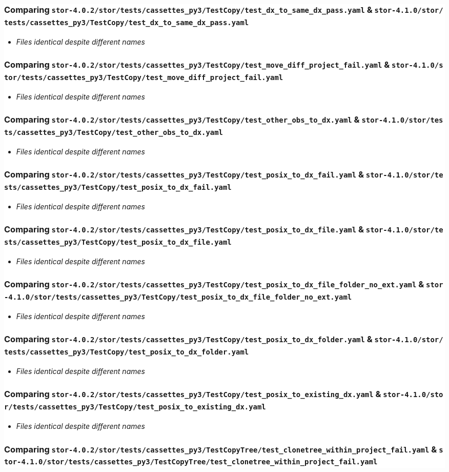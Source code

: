 ### Comparing `stor-4.0.2/stor/tests/cassettes_py3/TestCopy/test_dx_to_same_dx_pass.yaml` & `stor-4.1.0/stor/tests/cassettes_py3/TestCopy/test_dx_to_same_dx_pass.yaml`

 * *Files identical despite different names*

### Comparing `stor-4.0.2/stor/tests/cassettes_py3/TestCopy/test_move_diff_project_fail.yaml` & `stor-4.1.0/stor/tests/cassettes_py3/TestCopy/test_move_diff_project_fail.yaml`

 * *Files identical despite different names*

### Comparing `stor-4.0.2/stor/tests/cassettes_py3/TestCopy/test_other_obs_to_dx.yaml` & `stor-4.1.0/stor/tests/cassettes_py3/TestCopy/test_other_obs_to_dx.yaml`

 * *Files identical despite different names*

### Comparing `stor-4.0.2/stor/tests/cassettes_py3/TestCopy/test_posix_to_dx_fail.yaml` & `stor-4.1.0/stor/tests/cassettes_py3/TestCopy/test_posix_to_dx_fail.yaml`

 * *Files identical despite different names*

### Comparing `stor-4.0.2/stor/tests/cassettes_py3/TestCopy/test_posix_to_dx_file.yaml` & `stor-4.1.0/stor/tests/cassettes_py3/TestCopy/test_posix_to_dx_file.yaml`

 * *Files identical despite different names*

### Comparing `stor-4.0.2/stor/tests/cassettes_py3/TestCopy/test_posix_to_dx_file_folder_no_ext.yaml` & `stor-4.1.0/stor/tests/cassettes_py3/TestCopy/test_posix_to_dx_file_folder_no_ext.yaml`

 * *Files identical despite different names*

### Comparing `stor-4.0.2/stor/tests/cassettes_py3/TestCopy/test_posix_to_dx_folder.yaml` & `stor-4.1.0/stor/tests/cassettes_py3/TestCopy/test_posix_to_dx_folder.yaml`

 * *Files identical despite different names*

### Comparing `stor-4.0.2/stor/tests/cassettes_py3/TestCopy/test_posix_to_existing_dx.yaml` & `stor-4.1.0/stor/tests/cassettes_py3/TestCopy/test_posix_to_existing_dx.yaml`

 * *Files identical despite different names*

### Comparing `stor-4.0.2/stor/tests/cassettes_py3/TestCopyTree/test_clonetree_within_project_fail.yaml` & `stor-4.1.0/stor/tests/cassettes_py3/TestCopyTree/test_clonetree_within_project_fail.yaml`
